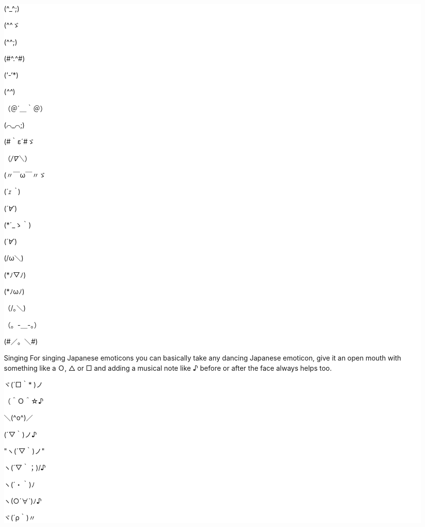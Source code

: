 (^_^;) 

(^^ゞ 

(^^;) 

(#^.^#) 

(‘-‘*) 

(*^^*) 

（＠´＿｀＠） 

(⌒_⌒;) 

(#｀ε´#ゞ 

（*/∇＼*） 

(〃￣ω￣〃ゞ 

(*´ｪ｀*) 

(*´∀`*) 

(*´_ゝ｀) 

(*´∀`*) 

(/ω＼) 

(*ﾉ▽ﾉ) 

(*ﾉωﾉ) 

（/｡＼) 

（。-＿-。） 

(#／。＼#) 

Singing 
For singing Japanese emoticons you can basically take any dancing Japanese emoticon, give it an open mouth with something like a Ｏ, △ or □ and adding a musical note like ♪ before or after the face always helps too. 

ヾ(´□｀* )ノ 

（＾Ｏ＾☆♪ 

＼(^o^)／ 

(´▽｀)ノ♪ 

"ヽ(´▽｀)ノ" 

ヽ(´▽｀；)/♪ 

ヽ(´・｀)ﾉ 

ヽ(○´∀`)ﾉ♪ 

ヾ(´ρ｀)〃 
